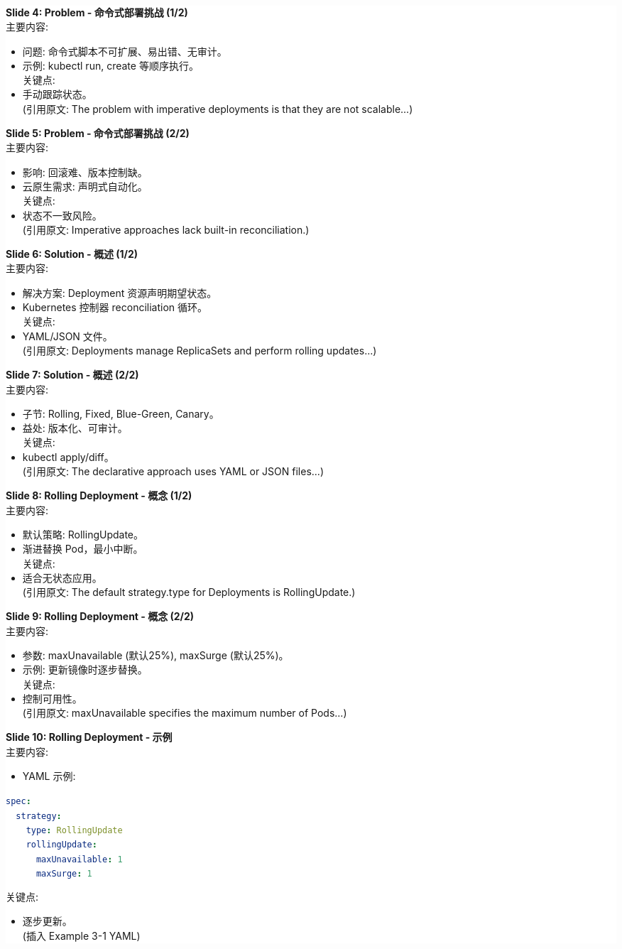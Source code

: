 **Slide 4: Problem - 命令式部署挑战 (1/2)**  
主要内容:  
- 问题: 命令式脚本不可扩展、易出错、无审计。  
- 示例: kubectl run, create 等顺序执行。  
关键点:  
- 手动跟踪状态。  
(引用原文: The problem with imperative deployments is that they are not scalable...)

**Slide 5: Problem - 命令式部署挑战 (2/2)**  
主要内容:  
- 影响: 回滚难、版本控制缺。  
- 云原生需求: 声明式自动化。  
关键点:  
- 状态不一致风险。  
(引用原文: Imperative approaches lack built-in reconciliation.)

**Slide 6: Solution - 概述 (1/2)**  
主要内容:  
- 解决方案: Deployment 资源声明期望状态。  
- Kubernetes 控制器 reconciliation 循环。  
关键点:  
- YAML/JSON 文件。  
(引用原文: Deployments manage ReplicaSets and perform rolling updates...)

**Slide 7: Solution - 概述 (2/2)**  
主要内容:  
- 子节: Rolling, Fixed, Blue-Green, Canary。  
- 益处: 版本化、可审计。  
关键点:  
- kubectl apply/diff。  
(引用原文: The declarative approach uses YAML or JSON files...)

**Slide 8: Rolling Deployment - 概念 (1/2)**  
主要内容:  
- 默认策略: RollingUpdate。  
- 渐进替换 Pod，最小中断。  
关键点:  
- 适合无状态应用。  
(引用原文: The default strategy.type for Deployments is RollingUpdate.)

**Slide 9: Rolling Deployment - 概念 (2/2)**  
主要内容:  
- 参数: maxUnavailable (默认25%), maxSurge (默认25%)。  
- 示例: 更新镜像时逐步替换。  
关键点:  
- 控制可用性。  
(引用原文: maxUnavailable specifies the maximum number of Pods...)

**Slide 10: Rolling Deployment - 示例**  
主要内容:  
- YAML 示例:  
```yaml
spec:  
  strategy:  
    type: RollingUpdate  
    rollingUpdate:  
      maxUnavailable: 1  
      maxSurge: 1  
```  
关键点:  
- 逐步更新。  
(插入 Example 3-1 YAML)

